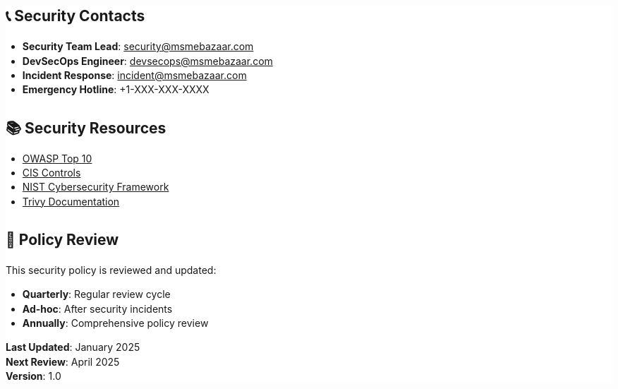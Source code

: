 ## 📞 **Security Contacts**

- **Security Team Lead**: security@msmebazaar.com
- **DevSecOps Engineer**: devsecops@msmebazaar.com
- **Incident Response**: incident@msmebazaar.com
- **Emergency Hotline**: +1-XXX-XXX-XXXX

## 📚 **Security Resources**

- [OWASP Top 10](https://owasp.org/Top10/)
- [CIS Controls](https://www.cisecurity.org/controls)
- [NIST Cybersecurity Framework](https://www.nist.gov/cyberframework)
- [Trivy Documentation](https://aquasecurity.github.io/trivy/)

## 🔄 **Policy Review**

This security policy is reviewed and updated:
- **Quarterly**: Regular review cycle
- **Ad-hoc**: After security incidents
- **Annually**: Comprehensive policy review

**Last Updated**: January 2025  
**Next Review**: April 2025  
**Version**: 1.0
